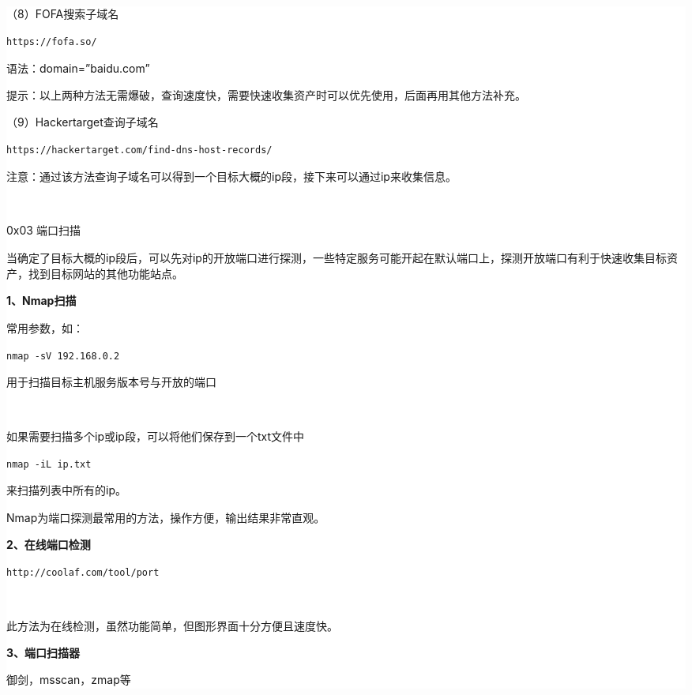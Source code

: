 （8）FOFA搜索子域名

```
https://fofa.so/
```

语法：domain=”baidu.com”  

提示：以上两种方法无需爆破，查询速度快，需要快速收集资产时可以优先使用，后面再用其他方法补充。

（9）Hackertarget查询子域名

```
https://hackertarget.com/find-dns-host-records/
```

注意：通过该方法查询子域名可以得到一个目标大概的ip段，接下来可以通过ip来收集信息。  

  

![图片](data:image/gif;base64,iVBORw0KGgoAAAANSUhEUgAAAAEAAAABCAYAAAAfFcSJAAAADUlEQVQImWNgYGBgAAAABQABh6FO1AAAAABJRU5ErkJggg==)

0x03 端口扫描

  

当确定了目标大概的ip段后，可以先对ip的开放端口进行探测，一些特定服务可能开起在默认端口上，探测开放端口有利于快速收集目标资产，找到目标网站的其他功能站点。

**1、Nmap扫描**

常用参数，如：

```
nmap -sV 192.168.0.2
```

用于扫描目标主机服务版本号与开放的端口  

![图片](data:image/gif;base64,iVBORw0KGgoAAAANSUhEUgAAAAEAAAABCAYAAAAfFcSJAAAADUlEQVQImWNgYGBgAAAABQABh6FO1AAAAABJRU5ErkJggg==) 

如果需要扫描多个ip或ip段，可以将他们保存到一个txt文件中

```
nmap -iL ip.txt
```

来扫描列表中所有的ip。  

Nmap为端口探测最常用的方法，操作方便，输出结果非常直观。

**2、在线端口检测**

```
http://coolaf.com/tool/port
```

![图片](data:image/gif;base64,iVBORw0KGgoAAAANSUhEUgAAAAEAAAABCAYAAAAfFcSJAAAADUlEQVQImWNgYGBgAAAABQABh6FO1AAAAABJRU5ErkJggg==)

此方法为在线检测，虽然功能简单，但图形界面十分方便且速度快。  

**3、端口扫描器**

御剑，msscan，zmap等
